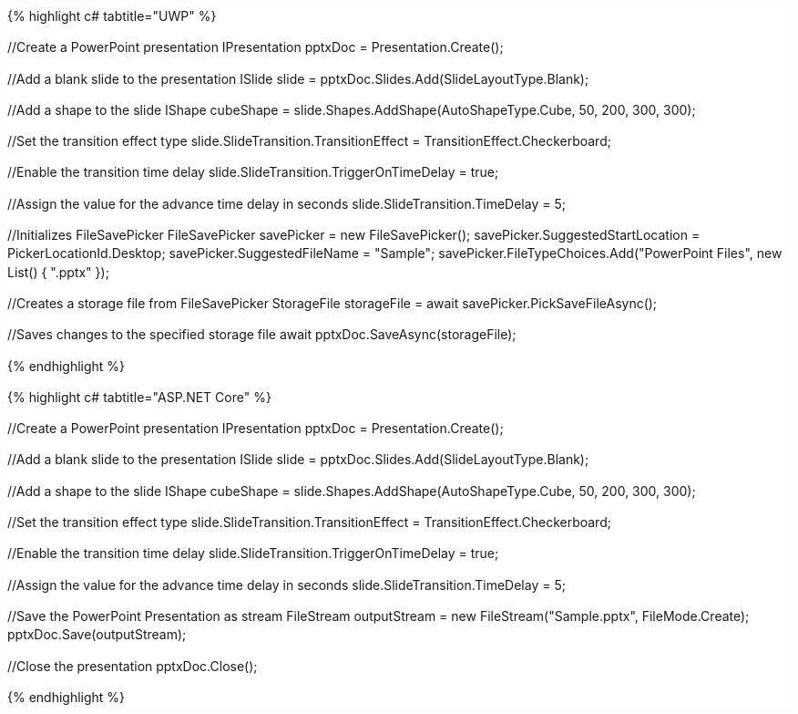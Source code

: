 {% highlight c# tabtitle="UWP" %}

//Create a PowerPoint presentation
IPresentation pptxDoc = Presentation.Create();

//Add a blank slide to the presentation
ISlide slide = pptxDoc.Slides.Add(SlideLayoutType.Blank);

//Add a shape to the slide
IShape cubeShape = slide.Shapes.AddShape(AutoShapeType.Cube, 50, 200, 300, 300);

//Set the transition effect type
slide.SlideTransition.TransitionEffect = TransitionEffect.Checkerboard;

//Enable the transition time delay
slide.SlideTransition.TriggerOnTimeDelay = true;

//Assign the value for the advance time delay in seconds
slide.SlideTransition.TimeDelay = 5;

//Initializes FileSavePicker
FileSavePicker savePicker = new FileSavePicker();
savePicker.SuggestedStartLocation = PickerLocationId.Desktop;
savePicker.SuggestedFileName = "Sample";
savePicker.FileTypeChoices.Add("PowerPoint Files", new List<string>() { ".pptx" });

//Creates a storage file from FileSavePicker
StorageFile storageFile = await savePicker.PickSaveFileAsync();

//Saves changes to the specified storage file
await pptxDoc.SaveAsync(storageFile);

{% endhighlight %}

{% highlight c# tabtitle="ASP.NET Core" %}

//Create a PowerPoint presentation
IPresentation pptxDoc = Presentation.Create();

//Add a blank slide to the presentation
ISlide slide = pptxDoc.Slides.Add(SlideLayoutType.Blank);

//Add a shape to the slide
IShape cubeShape = slide.Shapes.AddShape(AutoShapeType.Cube, 50, 200, 300, 300);

//Set the transition effect type
slide.SlideTransition.TransitionEffect = TransitionEffect.Checkerboard;

//Enable the transition time delay
slide.SlideTransition.TriggerOnTimeDelay = true;

//Assign the value for the advance time delay in seconds
slide.SlideTransition.TimeDelay = 5;

//Save the PowerPoint Presentation as stream
FileStream outputStream = new FileStream("Sample.pptx", FileMode.Create);
pptxDoc.Save(outputStream);

//Close the presentation
pptxDoc.Close();

{% endhighlight %}
